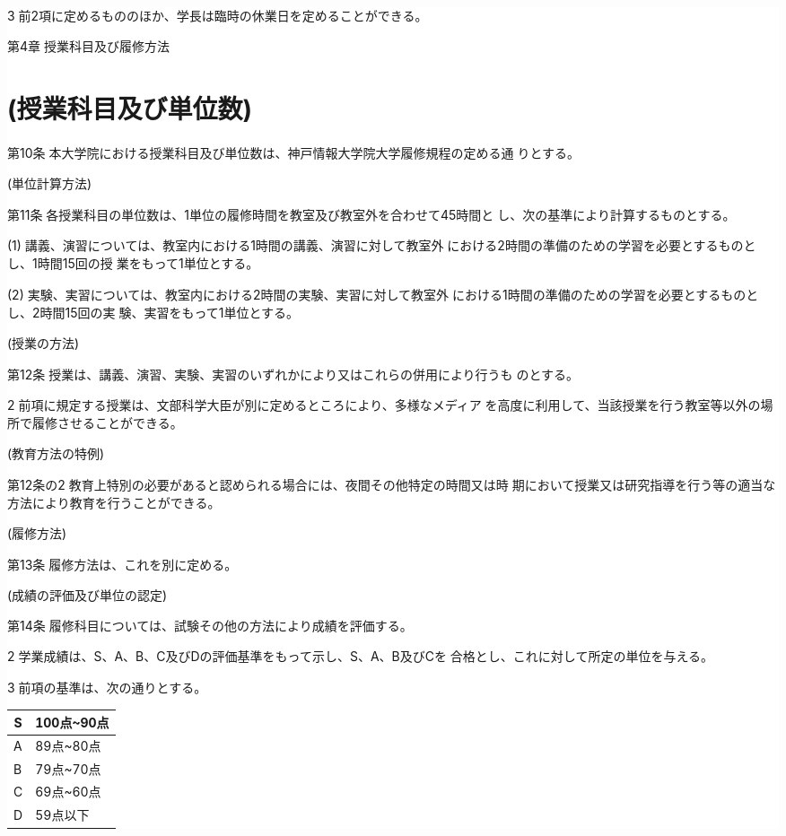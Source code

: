 3
前2項に定めるもののほか、学長は臨時の休業日を定めることができる。

第4章 授業科目及び履修方法

# \(授業科目及び単位数\)

第10条 本大学院における授業科目及び単位数は、神戸情報大学院大学履修規程の定める通
りとする。

\(単位計算方法\)

第11条 各授業科目の単位数は、1単位の履修時間を教室及び教室外を合わせて45時間と
し、次の基準により計算するものとする。

\(1\) 講義、演習については、教室内における1時間の講義、演習に対して教室外
における2時間の準備のための学習を必要とするものとし、1時間15回の授
業をもって1単位とする。

\(2\) 実験、実習については、教室内における2時間の実験、実習に対して教室外
における1時間の準備のための学習を必要とするものとし、2時間15回の実
験、実習をもって1単位とする。

\(授業の方法\)

第12条 授業は、講義、演習、実験、実習のいずれかにより又はこれらの併用により行うも
のとする。

2
前項に規定する授業は、文部科学大臣が別に定めるところにより、多様なメディア
を高度に利用して、当該授業を行う教室等以外の場所で履修させることができる。

\(教育方法の特例\)

第12条の2 教育上特別の必要があると認められる場合には、夜間その他特定の時間又は時
期において授業又は研究指導を行う等の適当な方法により教育を行うことができる。

\(履修方法\)

第13条 履修方法は、これを別に定める。

\(成績の評価及び単位の認定\)

第14条 履修科目については、試験その他の方法により成績を評価する。

2
学業成績は、S、A、B、C及びDの評価基準をもって示し、S、A、B及びCを
合格とし、これに対して所定の単位を与える。

3
前項の基準は、次の通りとする。

|S|100点\~90点|
|-|-|
|A|89点\~80点|
|B|79点\~70点|
|C|69点\~60点|
|D|59点以下|
